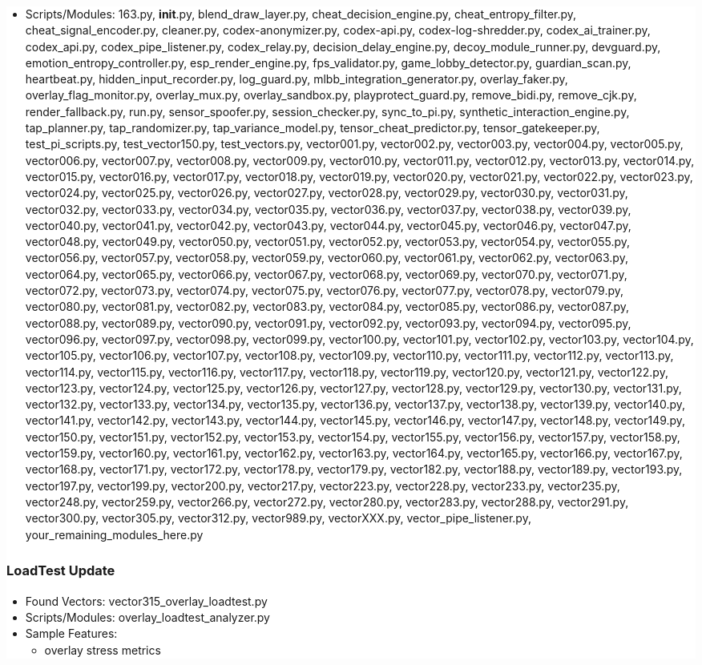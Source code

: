 - Scripts/Modules: 163.py, __init__.py, blend_draw_layer.py, cheat_decision_engine.py, cheat_entropy_filter.py, cheat_signal_encoder.py, cleaner.py, codex-anonymizer.py, codex-api.py, codex-log-shredder.py, codex_ai_trainer.py, codex_api.py, codex_pipe_listener.py, codex_relay.py, decision_delay_engine.py, decoy_module_runner.py, devguard.py, emotion_entropy_controller.py, esp_render_engine.py, fps_validator.py, game_lobby_detector.py, guardian_scan.py, heartbeat.py, hidden_input_recorder.py, log_guard.py, mlbb_integration_generator.py, overlay_faker.py, overlay_flag_monitor.py, overlay_mux.py, overlay_sandbox.py, playprotect_guard.py, remove_bidi.py, remove_cjk.py, render_fallback.py, run.py, sensor_spoofer.py, session_checker.py, sync_to_pi.py, synthetic_interaction_engine.py, tap_planner.py, tap_randomizer.py, tap_variance_model.py, tensor_cheat_predictor.py, tensor_gatekeeper.py, test_pi_scripts.py, test_vector150.py, test_vectors.py, vector001.py, vector002.py, vector003.py, vector004.py, vector005.py, vector006.py, vector007.py, vector008.py, vector009.py, vector010.py, vector011.py, vector012.py, vector013.py, vector014.py, vector015.py, vector016.py, vector017.py, vector018.py, vector019.py, vector020.py, vector021.py, vector022.py, vector023.py, vector024.py, vector025.py, vector026.py, vector027.py, vector028.py, vector029.py, vector030.py, vector031.py, vector032.py, vector033.py, vector034.py, vector035.py, vector036.py, vector037.py, vector038.py, vector039.py, vector040.py, vector041.py, vector042.py, vector043.py, vector044.py, vector045.py, vector046.py, vector047.py, vector048.py, vector049.py, vector050.py, vector051.py, vector052.py, vector053.py, vector054.py, vector055.py, vector056.py, vector057.py, vector058.py, vector059.py, vector060.py, vector061.py, vector062.py, vector063.py, vector064.py, vector065.py, vector066.py, vector067.py, vector068.py, vector069.py, vector070.py, vector071.py, vector072.py, vector073.py, vector074.py, vector075.py, vector076.py, vector077.py, vector078.py, vector079.py, vector080.py, vector081.py, vector082.py, vector083.py, vector084.py, vector085.py, vector086.py, vector087.py, vector088.py, vector089.py, vector090.py, vector091.py, vector092.py, vector093.py, vector094.py, vector095.py, vector096.py, vector097.py, vector098.py, vector099.py, vector100.py, vector101.py, vector102.py, vector103.py, vector104.py, vector105.py, vector106.py, vector107.py, vector108.py, vector109.py, vector110.py, vector111.py, vector112.py, vector113.py, vector114.py, vector115.py, vector116.py, vector117.py, vector118.py, vector119.py, vector120.py, vector121.py, vector122.py, vector123.py, vector124.py, vector125.py, vector126.py, vector127.py, vector128.py, vector129.py, vector130.py, vector131.py, vector132.py, vector133.py, vector134.py, vector135.py, vector136.py, vector137.py, vector138.py, vector139.py, vector140.py, vector141.py, vector142.py, vector143.py, vector144.py, vector145.py, vector146.py, vector147.py, vector148.py, vector149.py, vector150.py, vector151.py, vector152.py, vector153.py, vector154.py, vector155.py, vector156.py, vector157.py, vector158.py, vector159.py, vector160.py, vector161.py, vector162.py, vector163.py, vector164.py, vector165.py, vector166.py, vector167.py, vector168.py, vector171.py, vector172.py, vector178.py, vector179.py, vector182.py, vector188.py, vector189.py, vector193.py, vector197.py, vector199.py, vector200.py, vector217.py, vector223.py, vector228.py, vector233.py, vector235.py, vector248.py, vector259.py, vector266.py, vector272.py, vector280.py, vector283.py, vector288.py, vector291.py, vector300.py, vector305.py, vector312.py, vector989.py, vectorXXX.py, vector_pipe_listener.py, your_remaining_modules_here.py


### LoadTest Update
- Found Vectors: vector315_overlay_loadtest.py
- Scripts/Modules: overlay_loadtest_analyzer.py
- Sample Features:
    - overlay stress metrics

